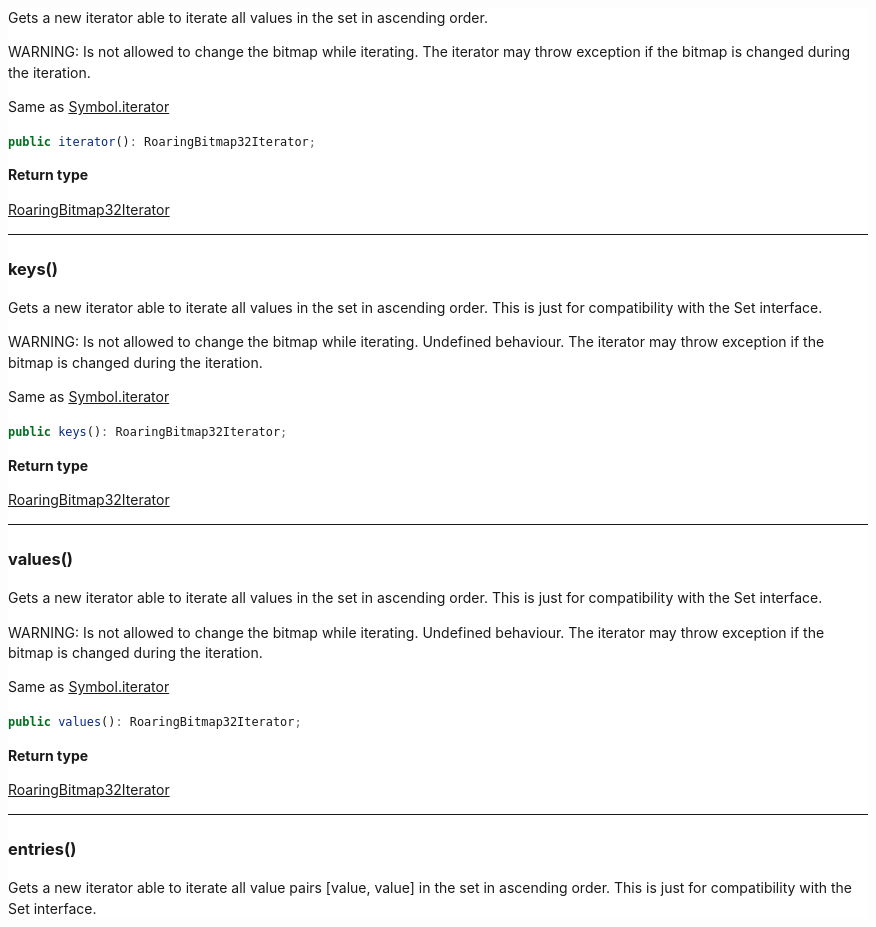 Gets a new iterator able to iterate all values in the set in ascending order.

WARNING: Is not allowed to change the bitmap while iterating.
The iterator may throw exception if the bitmap is changed during the iteration.

Same as [Symbol.iterator]()

```typescript
public iterator(): RoaringBitmap32Iterator;
```

**Return type**

[RoaringBitmap32Iterator][classdeclaration-1]

---

### keys()

Gets a new iterator able to iterate all values in the set in ascending order.
This is just for compatibility with the Set<number> interface.

WARNING: Is not allowed to change the bitmap while iterating. Undefined behaviour.
The iterator may throw exception if the bitmap is changed during the iteration.

Same as [Symbol.iterator]()

```typescript
public keys(): RoaringBitmap32Iterator;
```

**Return type**

[RoaringBitmap32Iterator][classdeclaration-1]

---

### values()

Gets a new iterator able to iterate all values in the set in ascending order.
This is just for compatibility with the Set<number> interface.

WARNING: Is not allowed to change the bitmap while iterating. Undefined behaviour.
The iterator may throw exception if the bitmap is changed during the iteration.

Same as [Symbol.iterator]()

```typescript
public values(): RoaringBitmap32Iterator;
```

**Return type**

[RoaringBitmap32Iterator][classdeclaration-1]

---

### entries()

Gets a new iterator able to iterate all value pairs [value, value] in the set in ascending order.
This is just for compatibility with the Set<number> interface.


[classdeclaration-0]: roaringbitmap32.md#roaringbitmap32
[constructor-0]: roaringbitmap32.md#constructorvalues
[methoddeclaration-0]: roaringbitmap32.md#fromvalues
[classdeclaration-0]: roaringbitmap32.md#roaringbitmap32
[methoddeclaration-1]: roaringbitmap32.md#fromrangerangestart-rangeend-step
[classdeclaration-0]: roaringbitmap32.md#roaringbitmap32
[methoddeclaration-2]: roaringbitmap32.md#fromarrayasyncvalues
[classdeclaration-0]: roaringbitmap32.md#roaringbitmap32
[methoddeclaration-3]: roaringbitmap32.md#fromarrayasyncvalues-callback
[typealiasdeclaration-0]: ../index.d.md#roaringbitmap32callback
[methoddeclaration-4]: roaringbitmap32.md#deserializeserialized-portable
[classdeclaration-0]: roaringbitmap32.md#roaringbitmap32
[methoddeclaration-67]: roaringbitmap32.md#deserializeserialized-portable
[classdeclaration-0]: roaringbitmap32.md#roaringbitmap32
[methoddeclaration-5]: roaringbitmap32.md#deserializeasyncserialized-portable
[classdeclaration-0]: roaringbitmap32.md#roaringbitmap32
[methoddeclaration-6]: roaringbitmap32.md#deserializeasyncserialized-portable-callback
[typealiasdeclaration-0]: ../index.d.md#roaringbitmap32callback
[methoddeclaration-7]: roaringbitmap32.md#deserializeparallelasyncserialized-portable
[classdeclaration-0]: roaringbitmap32.md#roaringbitmap32
[methoddeclaration-8]: roaringbitmap32.md#deserializeparallelasyncserialized-portable-callback
[typealiasdeclaration-1]: ../index.d.md#roaringbitmap32arraycallback
[methoddeclaration-9]: roaringbitmap32.md#swapa-b
[classdeclaration-0]: roaringbitmap32.md#roaringbitmap32
[classdeclaration-0]: roaringbitmap32.md#roaringbitmap32
[methoddeclaration-10]: roaringbitmap32.md#anda-b
[classdeclaration-0]: roaringbitmap32.md#roaringbitmap32
[classdeclaration-0]: roaringbitmap32.md#roaringbitmap32
[classdeclaration-0]: roaringbitmap32.md#roaringbitmap32
[methoddeclaration-11]: roaringbitmap32.md#ora-b
[classdeclaration-0]: roaringbitmap32.md#roaringbitmap32
[classdeclaration-0]: roaringbitmap32.md#roaringbitmap32
[classdeclaration-0]: roaringbitmap32.md#roaringbitmap32
[methoddeclaration-12]: roaringbitmap32.md#xora-b
[classdeclaration-0]: roaringbitmap32.md#roaringbitmap32
[classdeclaration-0]: roaringbitmap32.md#roaringbitmap32
[classdeclaration-0]: roaringbitmap32.md#roaringbitmap32
[methoddeclaration-13]: roaringbitmap32.md#andnota-b
[classdeclaration-0]: roaringbitmap32.md#roaringbitmap32
[classdeclaration-0]: roaringbitmap32.md#roaringbitmap32
[classdeclaration-0]: roaringbitmap32.md#roaringbitmap32
[methoddeclaration-14]: roaringbitmap32.md#ormanyvalues
[classdeclaration-0]: roaringbitmap32.md#roaringbitmap32
[classdeclaration-0]: roaringbitmap32.md#roaringbitmap32
[methoddeclaration-15]: roaringbitmap32.md#ormanyvalues
[classdeclaration-0]: roaringbitmap32.md#roaringbitmap32
[classdeclaration-0]: roaringbitmap32.md#roaringbitmap32
[methoddeclaration-16]: roaringbitmap32.md#xormanyvalues
[classdeclaration-0]: roaringbitmap32.md#roaringbitmap32
[classdeclaration-0]: roaringbitmap32.md#roaringbitmap32
[methoddeclaration-17]: roaringbitmap32.md#xormanyvalues
[classdeclaration-0]: roaringbitmap32.md#roaringbitmap32
[classdeclaration-0]: roaringbitmap32.md#roaringbitmap32
[methoddeclaration-18]: roaringbitmap32.md#__iterator
[classdeclaration-1]: roaringbitmap32iterator.md#roaringbitmap32iterator
[methoddeclaration-21]: roaringbitmap32.md#iterator
[classdeclaration-1]: roaringbitmap32iterator.md#roaringbitmap32iterator
[methoddeclaration-22]: roaringbitmap32.md#keys
[classdeclaration-1]: roaringbitmap32iterator.md#roaringbitmap32iterator
[methoddeclaration-23]: roaringbitmap32.md#values
[classdeclaration-1]: roaringbitmap32iterator.md#roaringbitmap32iterator
[methoddeclaration-24]: roaringbitmap32.md#entries
[methoddeclaration-25]: roaringbitmap32.md#foreachcallbackfn-thisarg
[methoddeclaration-26]: roaringbitmap32.md#minimum
[methoddeclaration-27]: roaringbitmap32.md#maximum
[methoddeclaration-28]: roaringbitmap32.md#hasvalue
[methoddeclaration-29]: roaringbitmap32.md#hasrangerangestart-rangeend
[methoddeclaration-30]: roaringbitmap32.md#rangecardinalityrangestart-rangeend
[methoddeclaration-31]: roaringbitmap32.md#copyfromvalues
[classdeclaration-0]: roaringbitmap32.md#roaringbitmap32
[methoddeclaration-32]: roaringbitmap32.md#addvalue
[classdeclaration-0]: roaringbitmap32.md#roaringbitmap32
[methoddeclaration-33]: roaringbitmap32.md#tryaddvalue
[methoddeclaration-34]: roaringbitmap32.md#addmanyvalues
[classdeclaration-0]: roaringbitmap32.md#roaringbitmap32
[methoddeclaration-35]: roaringbitmap32.md#deletevalue
[methoddeclaration-36]: roaringbitmap32.md#removevalue
[methoddeclaration-37]: roaringbitmap32.md#removemanyvalues
[classdeclaration-0]: roaringbitmap32.md#roaringbitmap32
[methoddeclaration-38]: roaringbitmap32.md#fliprangerangestart-rangeend
[classdeclaration-0]: roaringbitmap32.md#roaringbitmap32
[methoddeclaration-39]: roaringbitmap32.md#addrangerangestart-rangeend
[classdeclaration-0]: roaringbitmap32.md#roaringbitmap32
[methoddeclaration-40]: roaringbitmap32.md#removerangerangestart-rangeend
[classdeclaration-0]: roaringbitmap32.md#roaringbitmap32
[methoddeclaration-41]: roaringbitmap32.md#clear
[methoddeclaration-42]: roaringbitmap32.md#orinplacevalues
[classdeclaration-0]: roaringbitmap32.md#roaringbitmap32
[methoddeclaration-43]: roaringbitmap32.md#andnotinplacevalues
[classdeclaration-0]: roaringbitmap32.md#roaringbitmap32
[methoddeclaration-44]: roaringbitmap32.md#andinplacevalues
[classdeclaration-0]: roaringbitmap32.md#roaringbitmap32
[methoddeclaration-45]: roaringbitmap32.md#xorinplacevalues
[classdeclaration-0]: roaringbitmap32.md#roaringbitmap32
[methoddeclaration-46]: roaringbitmap32.md#issubsetother
[classdeclaration-0]: roaringbitmap32.md#roaringbitmap32
[methoddeclaration-47]: roaringbitmap32.md#isstrictsubsetother
[classdeclaration-0]: roaringbitmap32.md#roaringbitmap32
[methoddeclaration-48]: roaringbitmap32.md#isequalother
[classdeclaration-0]: roaringbitmap32.md#roaringbitmap32
[methoddeclaration-49]: roaringbitmap32.md#intersectsother
[classdeclaration-0]: roaringbitmap32.md#roaringbitmap32
[methoddeclaration-50]: roaringbitmap32.md#andcardinalityother
[classdeclaration-0]: roaringbitmap32.md#roaringbitmap32
[methoddeclaration-51]: roaringbitmap32.md#orcardinalityother
[classdeclaration-0]: roaringbitmap32.md#roaringbitmap32
[methoddeclaration-52]: roaringbitmap32.md#andnotcardinalityother
[classdeclaration-0]: roaringbitmap32.md#roaringbitmap32
[methoddeclaration-53]: roaringbitmap32.md#xorcardinalityother
[classdeclaration-0]: roaringbitmap32.md#roaringbitmap32
[methoddeclaration-54]: roaringbitmap32.md#jaccardindexother
[classdeclaration-0]: roaringbitmap32.md#roaringbitmap32
[methoddeclaration-55]: roaringbitmap32.md#removeruncompression
[methoddeclaration-56]: roaringbitmap32.md#runoptimize
[methoddeclaration-57]: roaringbitmap32.md#shrinktofit
[methoddeclaration-58]: roaringbitmap32.md#rankmaxvalue
[methoddeclaration-59]: roaringbitmap32.md#selectrank
[methoddeclaration-60]: roaringbitmap32.md#touint32array
[methoddeclaration-61]: roaringbitmap32.md#rangeuint32arrayoffset-limit
[methoddeclaration-62]: roaringbitmap32.md#toarray
[methoddeclaration-63]: roaringbitmap32.md#toset
[methoddeclaration-64]: roaringbitmap32.md#tojson
[methoddeclaration-65]: roaringbitmap32.md#getserializationsizeinbytesportable
[methoddeclaration-66]: roaringbitmap32.md#serializeportable
[interfacedeclaration-0]: ../index.d.md#indexdts
[methoddeclaration-68]: roaringbitmap32.md#clone
[classdeclaration-0]: roaringbitmap32.md#roaringbitmap32
[methoddeclaration-69]: roaringbitmap32.md#tostring
[methoddeclaration-70]: roaringbitmap32.md#contenttostringmaxlength
[methoddeclaration-71]: roaringbitmap32.md#statistics
[interfacedeclaration-1]: ../index.d.md#roaringbitmap32statistics
[propertydeclaration-0]: roaringbitmap32.md#croaringversion
[propertydeclaration-2]: roaringbitmap32.md#croaringversion
[propertydeclaration-1]: roaringbitmap32.md#packageversion
[propertydeclaration-3]: roaringbitmap32.md#packageversion
[propertydeclaration-4]: roaringbitmap32.md#size
[propertydeclaration-5]: roaringbitmap32.md#isempty
[propertydeclaration-6]: roaringbitmap32.md#__tostringtag